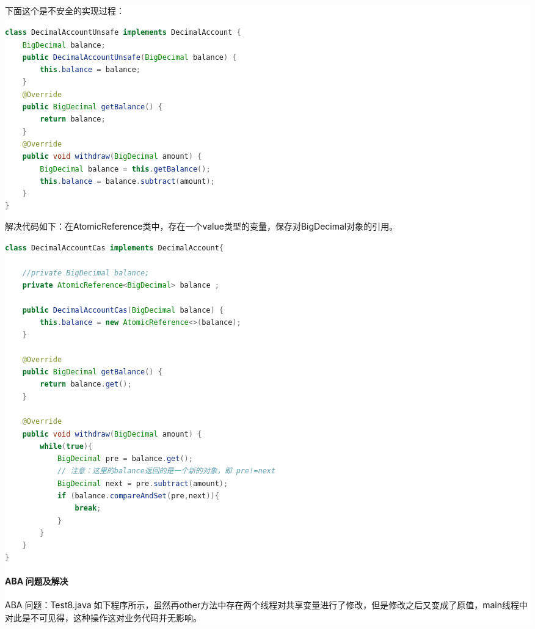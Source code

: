 下面这个是不安全的实现过程：

```java
class DecimalAccountUnsafe implements DecimalAccount {
    BigDecimal balance;
    public DecimalAccountUnsafe(BigDecimal balance) {
        this.balance = balance;
    }
    @Override
    public BigDecimal getBalance() {
        return balance;
    }
    @Override
    public void withdraw(BigDecimal amount) {
        BigDecimal balance = this.getBalance();
        this.balance = balance.subtract(amount);
    }
}
```

解决代码如下：在AtomicReference类中，存在一个value类型的变量，保存对BigDecimal对象的引用。

```java
class DecimalAccountCas implements DecimalAccount{

    //private BigDecimal balance;
    private AtomicReference<BigDecimal> balance ;

    public DecimalAccountCas(BigDecimal balance) {
        this.balance = new AtomicReference<>(balance);
    }

    @Override
    public BigDecimal getBalance() {
        return balance.get();
    }

    @Override
    public void withdraw(BigDecimal amount) {
        while(true){
            BigDecimal pre = balance.get();
            // 注意：这里的balance返回的是一个新的对象，即 pre!=next
            BigDecimal next = pre.subtract(amount);
            if (balance.compareAndSet(pre,next)){
                break;
            }
        }
    }
}
```

#### ABA 问题及解决

ABA 问题：Test8.java 如下程序所示，虽然再other方法中存在两个线程对共享变量进行了修改，但是修改之后又变成了原值，main线程中对此是不可见得，这种操作这对业务代码并无影响。
